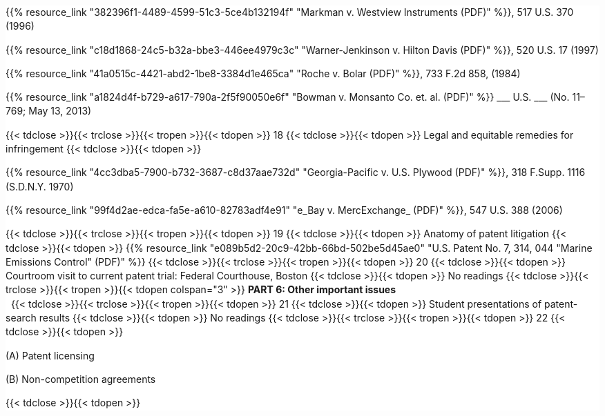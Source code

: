 {{% resource_link "382396f1-4489-4599-51c3-5ce4b132194f" "Markman v. Westview Instruments (PDF)" %}}, 517 U.S. 370 (1996)

{{% resource_link "c18d1868-24c5-b32a-bbe3-446ee4979c3c" "Warner-Jenkinson v. Hilton Davis (PDF)" %}}, 520 U.S. 17 (1997)

{{% resource_link "41a0515c-4421-abd2-1be8-3384d1e465ca" "Roche v. Bolar (PDF)" %}}, 733 F.2d 858, (1984)

{{% resource_link "a1824d4f-b729-a617-790a-2f5f90050e6f" "Bowman v. Monsanto Co. et. al. (PDF)" %}} \_\_\_ U.S. \_\_\_ (No. 11–769; May 13, 2013)

{{< tdclose >}}{{< trclose >}}{{< tropen >}}{{< tdopen >}}
18
{{< tdclose >}}{{< tdopen >}}
Legal and equitable remedies for infringement
{{< tdclose >}}{{< tdopen >}}

{{% resource_link "4cc3dba5-7900-b732-3687-c8d37aae732d" "Georgia-Pacific v. U.S. Plywood (PDF)" %}}, 318 F.Supp. 1116 (S.D.N.Y. 1970)

{{% resource_link "99f4d2ae-edca-fa5e-a610-82783adf4e91" "e\_Bay v. MercExchange\_ (PDF)" %}}, 547 U.S. 388 (2006)

{{< tdclose >}}{{< trclose >}}{{< tropen >}}{{< tdopen >}}
19
{{< tdclose >}}{{< tdopen >}}
Anatomy of patent litigation
{{< tdclose >}}{{< tdopen >}}
{{% resource_link "e089b5d2-20c9-42bb-66bd-502be5d45ae0" "U.S. Patent No. 7, 314, 044 \"Marine Emissions Control\" (PDF)" %}}
{{< tdclose >}}{{< trclose >}}{{< tropen >}}{{< tdopen >}}
20
{{< tdclose >}}{{< tdopen >}}
Courtroom visit to current patent trial: Federal Courthouse, Boston
{{< tdclose >}}{{< tdopen >}}
No readings
{{< tdclose >}}{{< trclose >}}{{< tropen >}}{{< tdopen colspan="3" >}}
**PART 6: Other important issues**   
 
{{< tdclose >}}{{< trclose >}}{{< tropen >}}{{< tdopen >}}
21
{{< tdclose >}}{{< tdopen >}}
Student presentations of patent-search results
{{< tdclose >}}{{< tdopen >}}
No readings
{{< tdclose >}}{{< trclose >}}{{< tropen >}}{{< tdopen >}}
22
{{< tdclose >}}{{< tdopen >}}

(A) Patent licensing

(B) Non-competition agreements

{{< tdclose >}}{{< tdopen >}}
